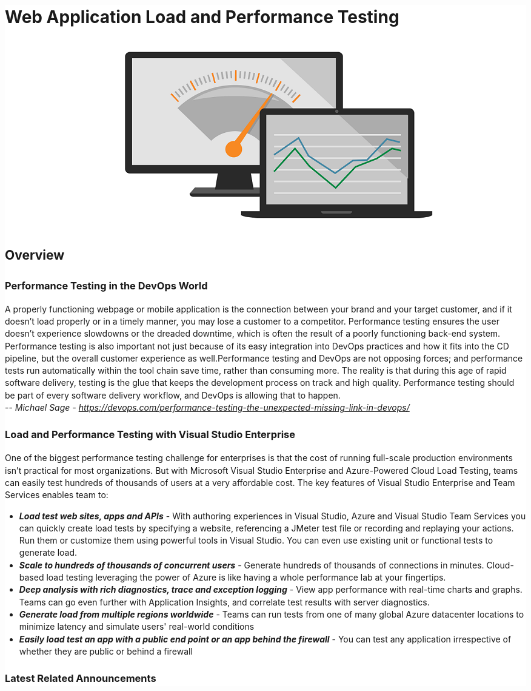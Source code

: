 # Web Application Load and Performance Testing

<p align="center">
<p align="center"><img src="images/testing-tools.png"> </p></p>

## Overview

### Performance Testing in the DevOps World   
 A properly functioning webpage or mobile application is the connection between your brand and your target customer, and if it doesn’t load properly or in a timely manner, you may lose a customer to a competitor. Performance testing ensures the user doesn’t experience slowdowns or the dreaded downtime, which is often the result of a poorly functioning back-end system. Performance testing is also important not just because of its easy integration into DevOps practices and how it fits into the CD pipeline, but the overall customer experience as well.Performance testing and DevOps are not opposing forces; and performance tests run automatically within the tool chain save time, rather than consuming more. The reality is that during this age of rapid software delivery, testing is the glue that keeps the development process on track and high quality. Performance testing should be part of every software delivery workflow, and DevOps is allowing that to happen.   
-- <cite>Michael Sage - https://devops.com/performance-testing-the-unexpected-missing-link-in-devops/</cite>

### Load and Performance Testing with Visual Studio Enterprise
One of the biggest performance testing challenge for enterprises is that the cost of running full-scale production environments
isn’t practical for most organizations. But with Microsoft Visual Studio Enterprise and Azure-Powered Cloud Load Testing, teams can easily test hundreds of thousands of users at a very affordable cost. The key features of 
Visual Studio Enterprise and Team Services enables team to:
- ***Load test web sites, apps and APIs*** - With authoring experiences in Visual Studio, Azure and Visual Studio Team Services you can quickly create load tests by specifying a website, referencing a JMeter test file or recording and replaying your actions. Run them or customize them using powerful tools in Visual Studio. You can even use existing unit or functional tests to generate load.
- ***Scale to hundreds of thousands of concurrent users*** - Generate hundreds of thousands of connections in minutes. Cloud-based load testing leveraging the power of Azure is like having a whole performance lab at your fingertips. 
- ***Deep analysis with rich diagnostics, trace and exception logging*** - View app performance with real-time charts and graphs. Teams can go even further with Application Insights, and correlate test results with server diagnostics.
- ***Generate load from multiple regions worldwide*** - Teams can run tests from one of many global Azure datacenter locations to minimize latency and simulate users' real-world conditions
- ***Easily load test an app with a public end point or an app behind the firewall*** - You can test any application irrespective of whether they are public or behind a firewall
### Latest Related Announcements 
